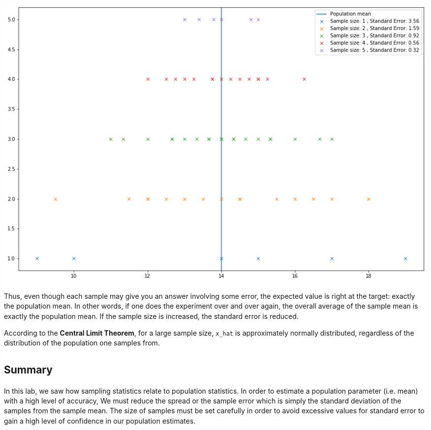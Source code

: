 

![png](output_26_1.png)


Thus, even though each sample may give you an answer involving some error, the expected value is right at the target: exactly the population mean. In other words, if one does the experiment over and over again, the overall average of the sample mean is exactly the population mean. If the sample size is increased, the standard error is reduced. 

According to the **Central Limit Theorem**, for a large sample size, `x_hat` is approximately normally distributed, regardless of the distribution of the population one samples from.

## Summary

In this lab, we saw how sampling statistics relate to population statistics. In order to estimate a population parameter (i.e. mean) with a high level of accuracy, We must reduce the spread or the sample error which is simply the standard deviation of the samples from the sample mean. The size of samples must be set carefully in order to avoid excessive values for standard error to gain a high level of confidence in our population estimates. 
